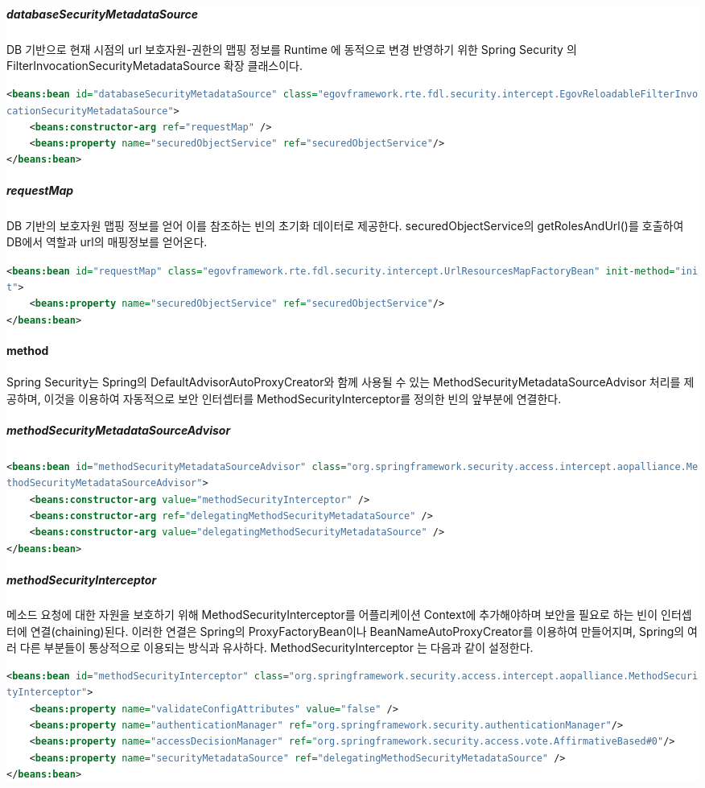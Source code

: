 ##### databaseSecurityMetadataSource
DB 기반으로 현재 시점의 url 보호자원-권한의 맵핑 정보를 Runtime 에 동적으로 변경 반영하기 위한 Spring Security 의 FilterInvocationSecurityMetadataSource 확장 클래스이다.

```xml
<beans:bean id="databaseSecurityMetadataSource" class="egovframework.rte.fdl.security.intercept.EgovReloadableFilterInvocationSecurityMetadataSource">
	<beans:constructor-arg ref="requestMap" />	
	<beans:property name="securedObjectService" ref="securedObjectService"/>
</beans:bean>
```

##### requestMap
DB 기반의 보호자원 맵핑 정보를 얻어 이를 참조하는 빈의 초기화 데이터로 제공한다.
securedObjectService의 getRolesAndUrl()를 호출하여 DB에서 역할과 url의 매핑정보를 얻어온다.

```xml
<beans:bean id="requestMap" class="egovframework.rte.fdl.security.intercept.UrlResourcesMapFactoryBean" init-method="init">
	<beans:property name="securedObjectService" ref="securedObjectService"/>
</beans:bean>
```

#### method
Spring Security는 Spring의 DefaultAdvisorAutoProxyCreator와 함께 사용될 수 있는 MethodSecurityMetadataSourceAdvisor 처리를 제공하며, 이것을 이용하여 자동적으로 보안 인터셉터를 MethodSecurityInterceptor를 정의한 빈의 앞부분에 연결한다.

##### methodSecurityMetadataSourceAdvisor
```xml
<beans:bean id="methodSecurityMetadataSourceAdvisor" class="org.springframework.security.access.intercept.aopalliance.MethodSecurityMetadataSourceAdvisor">
	<beans:constructor-arg value="methodSecurityInterceptor" />
	<beans:constructor-arg ref="delegatingMethodSecurityMetadataSource" />
	<beans:constructor-arg value="delegatingMethodSecurityMetadataSource" />
</beans:bean>
```

##### methodSecurityInterceptor
메소드 요청에 대한 자원을 보호하기 위해 MethodSecurityInterceptor를 어플리케이션 Context에 추가해야하며 보안을 필요로 하는 빈이 인터셉터에 연결(chaining)된다.
이러한 연결은 Spring의 ProxyFactoryBean이나 BeanNameAutoProxyCreator를 이용하여 만들어지며, Spring의 여러 다른 부분들이 통상적으로 이용되는 방식과 유사하다.
MethodSecurityInterceptor 는 다음과 같이 설정한다.

```xml
<beans:bean id="methodSecurityInterceptor" class="org.springframework.security.access.intercept.aopalliance.MethodSecurityInterceptor">
	<beans:property name="validateConfigAttributes" value="false" />
	<beans:property name="authenticationManager" ref="org.springframework.security.authenticationManager"/>
	<beans:property name="accessDecisionManager" ref="org.springframework.security.access.vote.AffirmativeBased#0"/>
	<beans:property name="securityMetadataSource" ref="delegatingMethodSecurityMetadataSource" />
</beans:bean>
```
